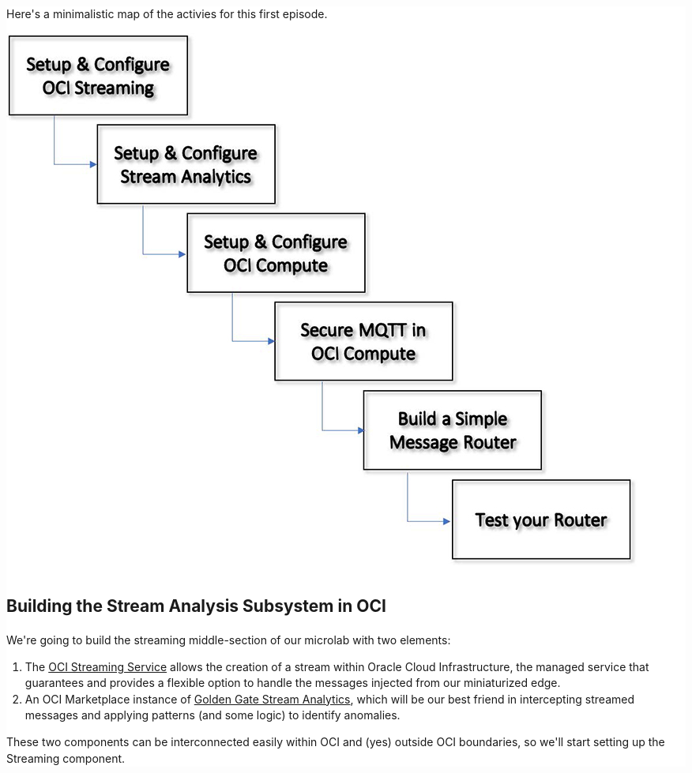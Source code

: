 Here's a minimalistic map of the activies for this first episode. 

![](assets/promima-safe-chapter1-6.jpg)

## Building the Stream Analysis Subsystem in OCI

We're going to build the streaming middle-section of our microlab with two elements:

1. The [OCI Streaming Service](https://docs.oracle.com/en-us/iaas/Content/Streaming/Concepts/streamingoverview.htm?source=:ex:of:::::RC_WWMK210721P00049:Medium) allows the creation of a stream within Oracle Cloud Infrastructure, the managed service that guarantees and provides a flexible option to handle the messages injected from our miniaturized edge.
2. An OCI Marketplace instance of [Golden Gate Stream Analytics](https://docs.oracle.com/en/middleware/fusion-middleware/osa/19.1/understanding/overview-oracle-streaming-analytics.html#GUID-E1AC004F-697F-4A94-8D96-9438263FE3F2?source=:ex:of:::::RC_WWMK210721P00049:Medium), which will be our best friend in intercepting streamed messages and applying patterns (and some logic) to identify anomalies.

These two components can be interconnected easily within OCI and (yes) outside OCI boundaries, so we'll start setting up the Streaming component.
